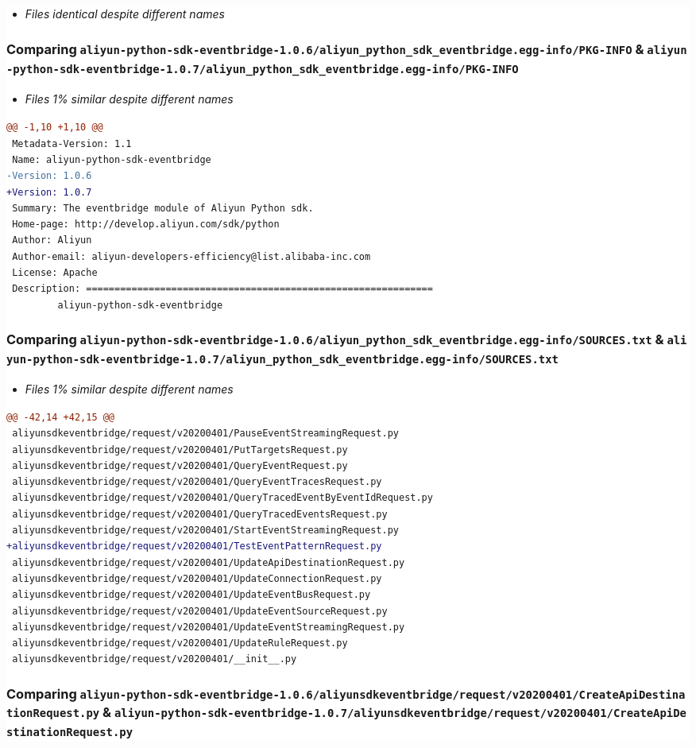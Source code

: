  * *Files identical despite different names*

### Comparing `aliyun-python-sdk-eventbridge-1.0.6/aliyun_python_sdk_eventbridge.egg-info/PKG-INFO` & `aliyun-python-sdk-eventbridge-1.0.7/aliyun_python_sdk_eventbridge.egg-info/PKG-INFO`

 * *Files 1% similar despite different names*

```diff
@@ -1,10 +1,10 @@
 Metadata-Version: 1.1
 Name: aliyun-python-sdk-eventbridge
-Version: 1.0.6
+Version: 1.0.7
 Summary: The eventbridge module of Aliyun Python sdk.
 Home-page: http://develop.aliyun.com/sdk/python
 Author: Aliyun
 Author-email: aliyun-developers-efficiency@list.alibaba-inc.com
 License: Apache
 Description: =============================================================
         aliyun-python-sdk-eventbridge
```

### Comparing `aliyun-python-sdk-eventbridge-1.0.6/aliyun_python_sdk_eventbridge.egg-info/SOURCES.txt` & `aliyun-python-sdk-eventbridge-1.0.7/aliyun_python_sdk_eventbridge.egg-info/SOURCES.txt`

 * *Files 1% similar despite different names*

```diff
@@ -42,14 +42,15 @@
 aliyunsdkeventbridge/request/v20200401/PauseEventStreamingRequest.py
 aliyunsdkeventbridge/request/v20200401/PutTargetsRequest.py
 aliyunsdkeventbridge/request/v20200401/QueryEventRequest.py
 aliyunsdkeventbridge/request/v20200401/QueryEventTracesRequest.py
 aliyunsdkeventbridge/request/v20200401/QueryTracedEventByEventIdRequest.py
 aliyunsdkeventbridge/request/v20200401/QueryTracedEventsRequest.py
 aliyunsdkeventbridge/request/v20200401/StartEventStreamingRequest.py
+aliyunsdkeventbridge/request/v20200401/TestEventPatternRequest.py
 aliyunsdkeventbridge/request/v20200401/UpdateApiDestinationRequest.py
 aliyunsdkeventbridge/request/v20200401/UpdateConnectionRequest.py
 aliyunsdkeventbridge/request/v20200401/UpdateEventBusRequest.py
 aliyunsdkeventbridge/request/v20200401/UpdateEventSourceRequest.py
 aliyunsdkeventbridge/request/v20200401/UpdateEventStreamingRequest.py
 aliyunsdkeventbridge/request/v20200401/UpdateRuleRequest.py
 aliyunsdkeventbridge/request/v20200401/__init__.py
```

### Comparing `aliyun-python-sdk-eventbridge-1.0.6/aliyunsdkeventbridge/request/v20200401/CreateApiDestinationRequest.py` & `aliyun-python-sdk-eventbridge-1.0.7/aliyunsdkeventbridge/request/v20200401/CreateApiDestinationRequest.py`
